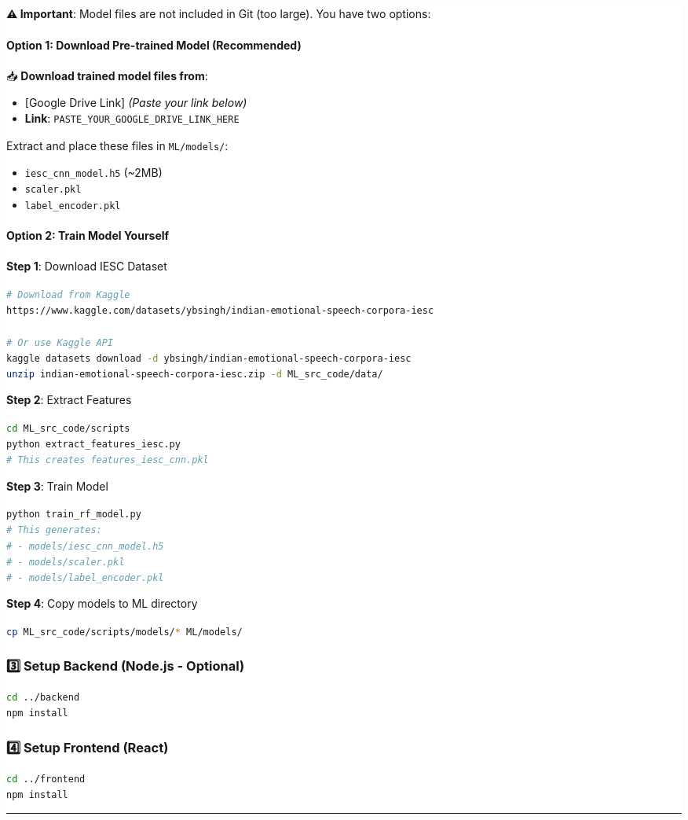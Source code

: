 **⚠️ Important**: Model files are not included in Git (too large). You have two options:

#### Option 1: Download Pre-trained Model (Recommended)
📥 **Download trained model files from**:
- [Google Drive Link] *(Paste your link below)*
- **Link**: `PASTE_YOUR_GOOGLE_DRIVE_LINK_HERE`

Extract and place these files in `ML/models/`:
- `iesc_cnn_model.h5` (~2MB)
- `scaler.pkl`
- `label_encoder.pkl`

#### Option 2: Train Model Yourself

**Step 1**: Download IESC Dataset
```bash
# Download from Kaggle
https://www.kaggle.com/datasets/ybsingh/indian-emotional-speech-corpora-iesc

# Or use Kaggle API
kaggle datasets download -d ybsingh/indian-emotional-speech-corpora-iesc
unzip indian-emotional-speech-corpora-iesc.zip -d ML_src_code/data/
```

**Step 2**: Extract Features
```bash
cd ML_src_code/scripts
python extract_features_iesc.py
# This creates features_iesc_cnn.pkl
```

**Step 3**: Train Model
```bash
python train_rf_model.py
# This generates:
# - models/iesc_cnn_model.h5
# - models/scaler.pkl
# - models/label_encoder.pkl
```

**Step 4**: Copy models to ML directory
```bash
cp ML_src_code/scripts/models/* ML/models/
```

### 3️⃣ Setup Backend (Node.js - Optional)

```bash
cd ../backend
npm install
```

### 4️⃣ Setup Frontend (React)

```bash
cd ../frontend
npm install
```

---